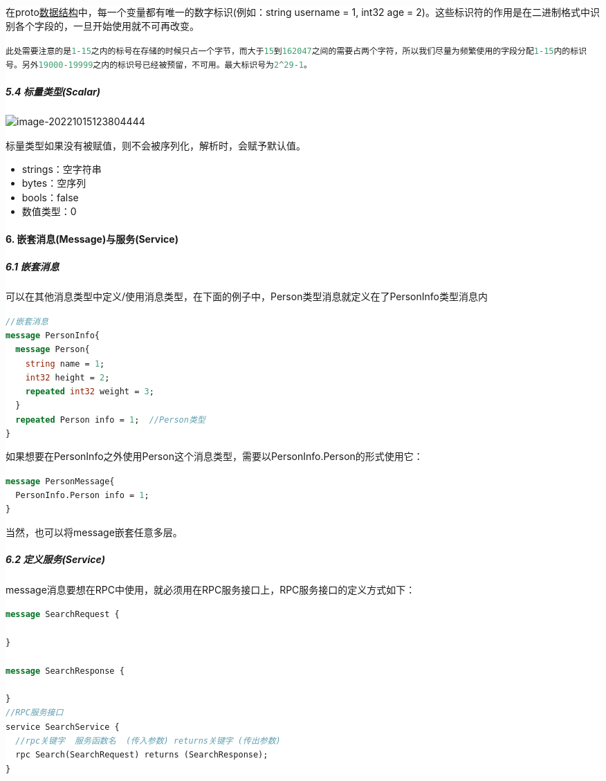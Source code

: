 在proto[数据结构](https://so.csdn.net/so/search?q=数据结构&spm=1001.2101.3001.7020)中，每一个变量都有唯一的数字标识(例如：string username = 1, int32 age = 2)。这些标识符的作用是在二进制格式中识别各个字段的，一旦开始使用就不可再改变。

```go
此处需要注意的是1-15之内的标号在存储的时候只占一个字节，而大于15到162047之间的需要占两个字符，所以我们尽量为频繁使用的字段分配1-15内的标识号。另外19000-19999之内的标识号已经被预留，不可用。最大标识号为2^29-1。
```

##### 5.4 标量类型(Scalar)

![image-20221015123804444](C:\Users\DELL\AppData\Roaming\Typora\typora-user-images\image-20221015123804444.png)

标量类型如果没有被赋值，则不会被序列化，解析时，会赋予默认值。

- strings：空字符串
- bytes：空序列
- bools：false
- 数值类型：0

#### 6. 嵌套消息(Message)与服务(Service)

##### 6.1 嵌套消息

可以在其他消息类型中定义/使用消息类型，在下面的例子中，Person类型消息就定义在了PersonInfo类型消息内

```protobuf
//嵌套消息
message PersonInfo{
  message Person{
    string name = 1;
    int32 height = 2;
    repeated int32 weight = 3;
  }
  repeated Person info = 1;  //Person类型
}
```

如果想要在PersonInfo之外使用Person这个消息类型，需要以PersonInfo.Person的形式使用它：

```protobuf
message PersonMessage{
  PersonInfo.Person info = 1;
}
```

当然，也可以将message嵌套任意多层。

##### 6.2 定义服务(Service)

message消息要想在RPC中使用，就必须用在RPC服务接口上，RPC服务接口的定义方式如下：

```protobuf
message SearchRequest {

}

message SearchResponse {

}
//RPC服务接口
service SearchService {
  //rpc关键字  服务函数名  (传入参数) returns关键字 (传出参数)
  rpc Search(SearchRequest) returns (SearchResponse);
}
```
